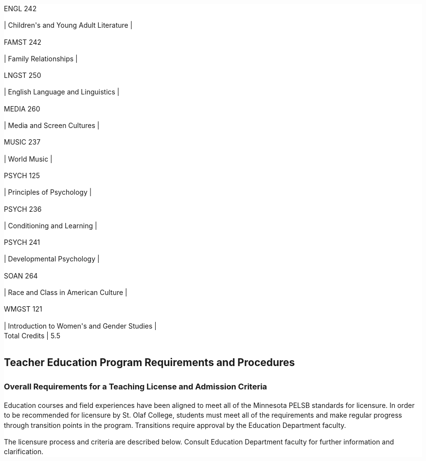 ENGL 242

|  Children's and Young Adult Literature  |  
  
FAMST 242

|  Family Relationships  |  
  
LNGST 250

|  English Language and Linguistics  |  
  
MEDIA 260

|  Media and Screen Cultures  |  
  
MUSIC 237

|  World Music  |  
  
PSYCH 125

|  Principles of Psychology  |  
  
PSYCH 236

|  Conditioning and Learning  |  
  
PSYCH 241

|  Developmental Psychology  |  
  
SOAN 264

|  Race and Class in American Culture  |  
  
WMGST 121

|  Introduction to Women's and Gender Studies  |  
Total Credits  |  5.5  
  
##  Teacher Education Program Requirements and Procedures

###  Overall Requirements for a Teaching License and Admission Criteria

Education courses and field experiences have been aligned to meet all of the
Minnesota PELSB standards for licensure. In order to be recommended for
licensure by St. Olaf College, students must meet all of the requirements and
make regular progress through transition points in the program. Transitions
require approval by the Education Department faculty.

The licensure process and criteria are described below. Consult Education
Department faculty for further information and clarification.

